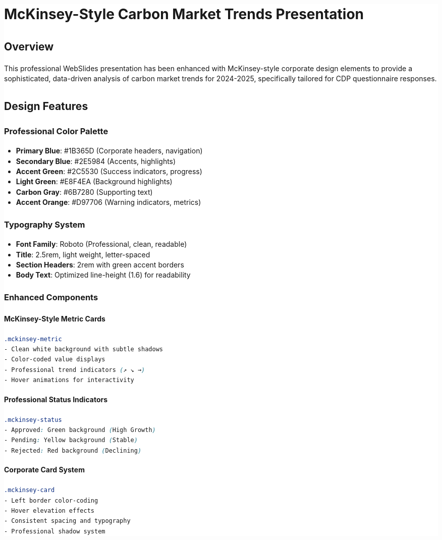 # McKinsey-Style Carbon Market Trends Presentation

## Overview

This professional WebSlides presentation has been enhanced with McKinsey-style corporate design elements to provide a sophisticated, data-driven analysis of carbon market trends for 2024-2025, specifically tailored for CDP questionnaire responses.

## Design Features

### Professional Color Palette
- **Primary Blue**: #1B365D (Corporate headers, navigation)
- **Secondary Blue**: #2E5984 (Accents, highlights)
- **Accent Green**: #2C5530 (Success indicators, progress)
- **Light Green**: #E8F4EA (Background highlights)
- **Carbon Gray**: #6B7280 (Supporting text)
- **Accent Orange**: #D97706 (Warning indicators, metrics)

### Typography System
- **Font Family**: Roboto (Professional, clean, readable)
- **Title**: 2.5rem, light weight, letter-spaced
- **Section Headers**: 2rem with green accent borders
- **Body Text**: Optimized line-height (1.6) for readability

### Enhanced Components

#### McKinsey-Style Metric Cards
```css
.mckinsey-metric
- Clean white background with subtle shadows
- Color-coded value displays
- Professional trend indicators (↗ ↘ →)
- Hover animations for interactivity
```

#### Professional Status Indicators
```css
.mckinsey-status
- Approved: Green background (High Growth)
- Pending: Yellow background (Stable)
- Rejected: Red background (Declining)
```

#### Corporate Card System
```css
.mckinsey-card
- Left border color-coding
- Hover elevation effects
- Consistent spacing and typography
- Professional shadow system
```
